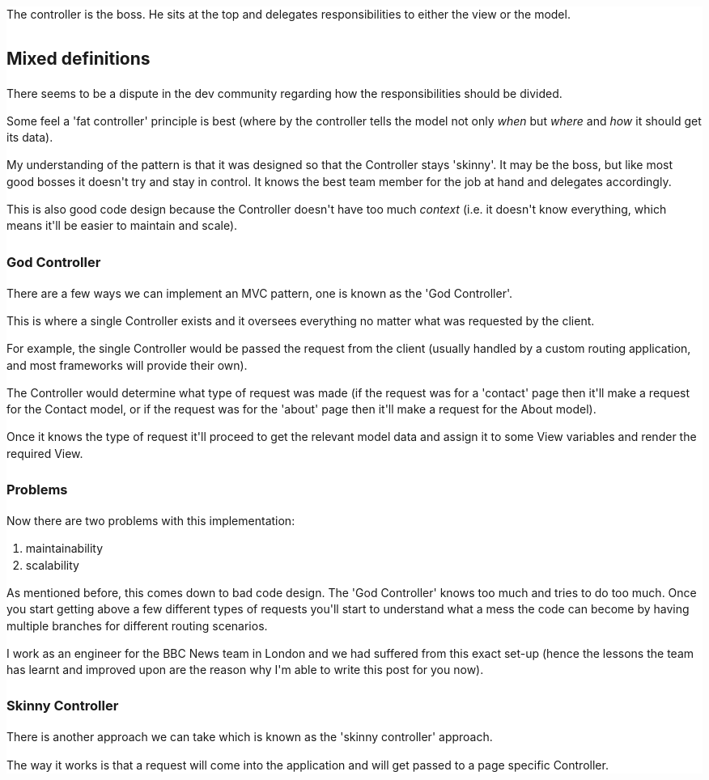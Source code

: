The controller is the boss. He sits at the top and delegates responsibilities to either the view or the model.

## Mixed definitions

There seems to be a dispute in the dev community regarding how the responsibilities should be divided.

Some feel a 'fat controller' principle is best (where by the controller tells the model not only *when* but *where* and *how* it should get its data).

My understanding of the pattern is that it was designed so that the Controller stays 'skinny'. It may be the boss, but like most good bosses it doesn't try and stay in control. It knows the best team member for the job at hand and delegates accordingly.

This is also good code design because the Controller doesn't have too much *context* (i.e. it doesn't know everything, which means it'll be easier to maintain and scale).

### God Controller

There are a few ways we can implement an MVC pattern, one is known as the 'God Controller'. 

This is where a single Controller exists and it oversees everything no matter what was requested by the client. 

For example, the single Controller would be passed the request from the client (usually handled by a custom routing application, and most frameworks will provide their own).

The Controller would determine what type of request was made (if the request was for a 'contact' page then it'll make a request for the Contact model, or if the request was for the 'about' page then it'll make a request for the About model).

Once it knows the type of request it'll proceed to get the relevant model data and assign it to some View variables and render the required View.

### Problems

Now there are two problems with this implementation:

1. maintainability
2. scalability

As mentioned before, this comes down to bad code design. The 'God Controller' knows too much and tries to do too much. Once you start getting above a few different types of requests you'll start to understand what a mess the code can become by having multiple branches for different routing scenarios.

I work as an engineer for the BBC News team in London and we had suffered from this exact set-up (hence the lessons the team has learnt and improved upon are the reason why I'm able to write this post for you now).

### Skinny Controller

There is another approach we can take which is known as the 'skinny controller' approach.

The way it works is that a request will come into the application and will get passed to a page specific Controller.
